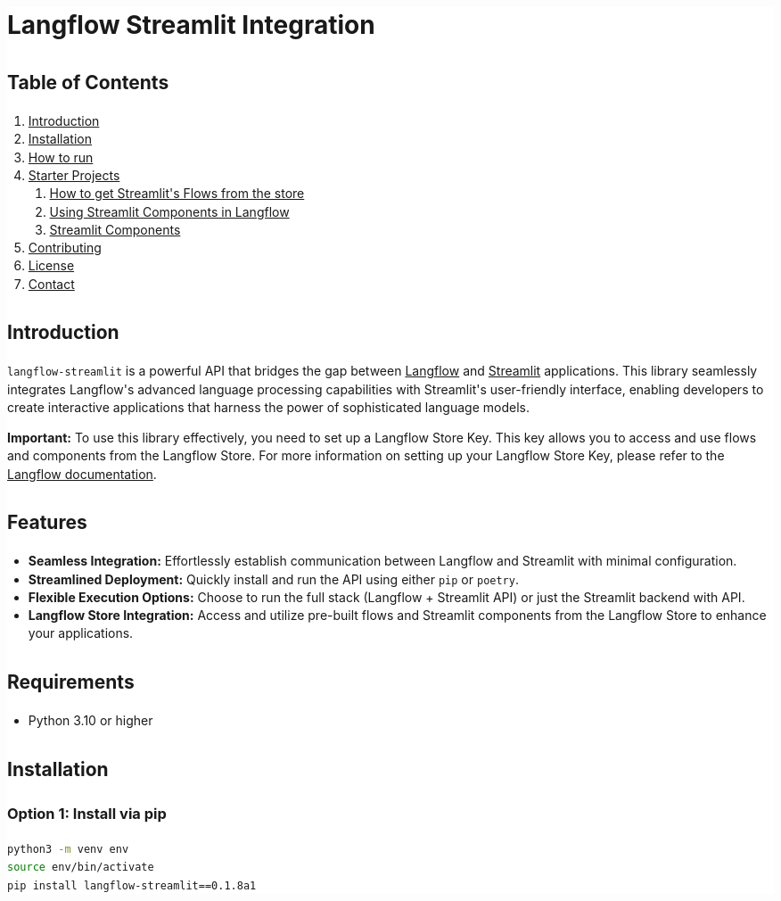 # Langflow Streamlit Integration

## Table of Contents
1. [Introduction](#introduction)
2. [Installation](#installation)
3. [How to run](#how-to-run)
4. [Starter Projects](#starter-projects)
   1. [How to get Streamlit's Flows from the store](#how-to-get-streamlits-flows-from-the-store)
   2. [Using Streamlit Components in Langflow](#using-streamlit-components-in-langflow)
   3. [Streamlit Components](#streamlit-components)
5. [Contributing](#contributing)
6. [License](#license)
7. [Contact](#contact)

## Introduction
`langflow-streamlit` is a powerful API that bridges the gap between [Langflow](https://github.com/logspace-ai/langflow) and [Streamlit](https://streamlit.io/) applications. This library seamlessly integrates Langflow's advanced language processing capabilities with Streamlit's user-friendly interface, enabling developers to create interactive applications that harness the power of sophisticated language models.

**Important:** To use this library effectively, you need to set up a Langflow Store Key. This key allows you to access and use flows and components from the Langflow Store. For more information on setting up your Langflow Store Key, please refer to the [Langflow documentation](https://docs.langflow.org/configuration-api-keys).

## Features

- **Seamless Integration:** Effortlessly establish communication between Langflow and Streamlit with minimal configuration.
- **Streamlined Deployment:** Quickly install and run the API using either `pip` or `poetry`.
- **Flexible Execution Options:** Choose to run the full stack (Langflow + Streamlit API) or just the Streamlit backend with API.
- **Langflow Store Integration:** Access and utilize pre-built flows and Streamlit components from the Langflow Store to enhance your applications.

## Requirements

- Python 3.10 or higher
## Installation

### Option 1: Install via pip

```bash
python3 -m venv env
source env/bin/activate
pip install langflow-streamlit==0.1.8a1
```
